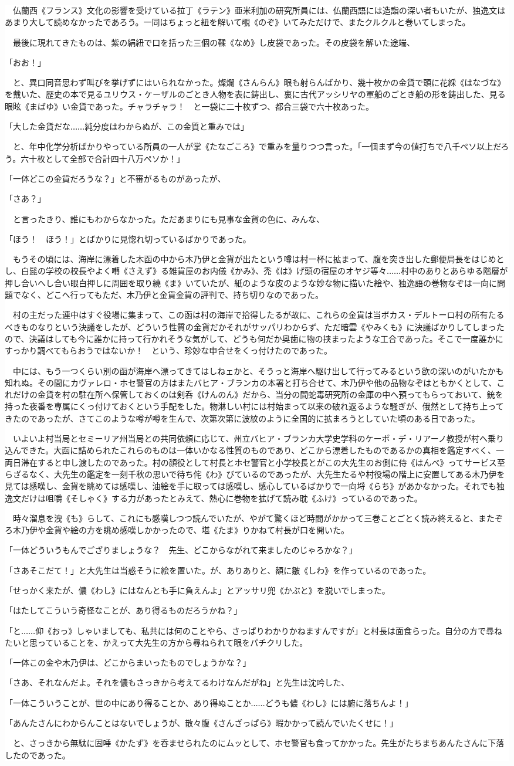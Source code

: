　仏蘭西《フランス》文化の影響を受けている拉丁《ラテン》亜米利加の研究所員には、仏蘭西語には造詣の深い者もいたが、独逸文はあまり大して読めなかったであろう。一同はちょっと紐を解いて覗《のぞ》いてみただけで、またクルクルと巻いてしまった。

　最後に現れてきたものは、紫の絹紐で口を括った三個の鞣《なめ》し皮袋であった。その皮袋を解いた途端、

「おお！」

　と、異口同音思わず叫びを挙げずにはいられなかった。燦爛《さんらん》眼も射らんばかり、幾十枚かの金貨で頭に花綵《はなづな》を戴いた、歴史の本で見るユリウス・ケーザルのごとき人物を表に鋳出し、裏に古代アッシリヤの軍船のごとき船の形を鋳出した、見る眼眩《まばゆ》い金貨であった。チャラチャラ！　と一袋に二十枚ずつ、都合三袋で六十枚あった。

「大した金貨だな……純分度はわからぬが、この金質と重みでは」

　と、年中化学分析ばかりやっている所員の一人が掌《たなごころ》で重みを量りつつ言った。「一個まず今の値打ちで八千ペソ以上だろう。六十枚として全部で合計四十八万ペソか！」

「一体どこの金貨だろうな？」と不審がるものがあったが、

「さあ？」

　と言ったきり、誰にもわからなかった。ただあまりにも見事な金貨の色に、みんな、

「ほう！　ほう！」とばかりに見惚れ切っているばかりであった。

　もうその頃には、海岸に漂着した木函の中から木乃伊と金貨が出たという噂は村一杯に拡まって、腹を突き出した郵便局長をはじめとし、白髭の学校の校長やよく囀《さえず》る雑貨屋のお内儀《かみ》、禿《は》げ頭の宿屋のオヤジ等々……村中のありとあらゆる階層が押し合いへし合い眼白押しに周囲を取り繞《ま》いていたが、紙のような皮のような妙な物に描いた絵や、独逸語の巻物なぞは一向に問題でなく、どこへ行ってもただ、木乃伊と金貨金貨の評判で、持ち切りなのであった。

　村の主だった連中はすぐ役場に集まって、この函は村の海岸で拾得したるが故に、これらの金貨は当ボカス・デルトーロ村の所有たるべきものなりという決議をしたが、どういう性質の金貨だかそれがサッパリわからず、ただ暗雲《やみくも》に決議ばかりしてしまったので、決議はしても今に誰かに持って行かれそうな気がして、どうも何だか奥歯に物の挟まったような工合であった。そこで一度誰かにすっかり調べてもらおうではないか！　という、珍妙な申合せをくっ付けたのであった。

　中には、もう一つくらい別の函が海岸へ漂ってきてはしねェかと、そうっと海岸へ駆け出して行ってみるという欲の深いのがいたかも知れぬ。その間にカヴァレロ・ホセ警官の方はまたバヒア・ブランカの本署と打ち合せて、木乃伊や他の品物なぞはともかくとして、これだけの金貨を村の駐在所へ保管しておくのは剣呑《けんのん》だから、当分の間蛇毒研究所の金庫の中へ預ってもらっておいて、銃を持った夜番を専属にくっ付けておくという手配をした。物淋しい村には村始まって以来の破れ返るような騒ぎが、俄然として持ち上ってきたのであったが、さてこのような噂が噂を生んで、次第次第に波紋のように全国的に拡まろうとしていた頃のある日であった。

　いよいよ村当局とセミーリア州当局との共同依頼に応じて、州立バヒア・ブランカ大学史学科のケーポ・デ・リアーノ教授が村へ乗り込んできた。大函に詰められたこれらのものは一体いかなる性質のものであり、どこから漂着したものであるかの真相を鑑定すべく、一両日滞在すると申し渡したのであった。村の顔役として村長とホセ警官と小学校長とがこの大先生のお側に侍《はんべ》ってサービス至らざるなく、大先生の鑑定を一刻千秋の思いで待ち侘《わ》びているのであったが、大先生たるや村役場の階上に安置してある木乃伊を見ては感嘆し、金貨を眺めては感嘆し、油絵を手に取っては感嘆し、感心しているばかりで一向埒《らち》があかなかった。それでも独逸文だけは咀嚼《そしゃく》する力があったとみえて、熱心に巻物を拡げて読み耽《ふけ》っているのであった。

　時々溜息を洩《も》らして、これにも感嘆しつつ読んでいたが、やがて驚くほど時間がかかって三巻ことごとく読み終えると、またぞろ木乃伊や金貨や絵の方を眺め感嘆しかかったので、堪《たま》りかねて村長が口を開いた。

「一体どういうもんでござりましょうな？　先生、どこからながれて来ましたのじゃろかな？」

「さあそこだて！」と大先生は当惑そうに絵を置いた。が、ありありと、額に皺《しわ》を作っているのであった。

「せっかく来たが、儂《わし》にはなんとも手に負えんよ」とアッサリ兜《かぶと》を脱いでしまった。

「はたしてこういう奇怪なことが、あり得るものだろうかね？」

「と……仰《おっ》しゃいましても、私共には何のことやら、さっぱりわかりかねますんですが」と村長は面食らった。自分の方で尋ねたいと思っていることを、かえって大先生の方から尋ねられて眼をパチクリした。

「一体この金や木乃伊は、どこからまいったものでしょうかな？」

「さあ、それなんだよ。それを儂もさっきから考えてるわけなんだがね」と先生は沈吟した、

「一体こういうことが、世の中にあり得ることか、あり得ぬことか……どうも儂《わし》には腑に落ちんよ！」

「あんたさんにわからんことはないでしょうが、散々腹《さんざっぱら》暇かかって読んでいたくせに！」

　と、さっきから無駄に固唾《かたず》を呑ませられたのにムッとして、ホセ警官も食ってかかった。先生がたちまちあんたさんに下落したのであった。
